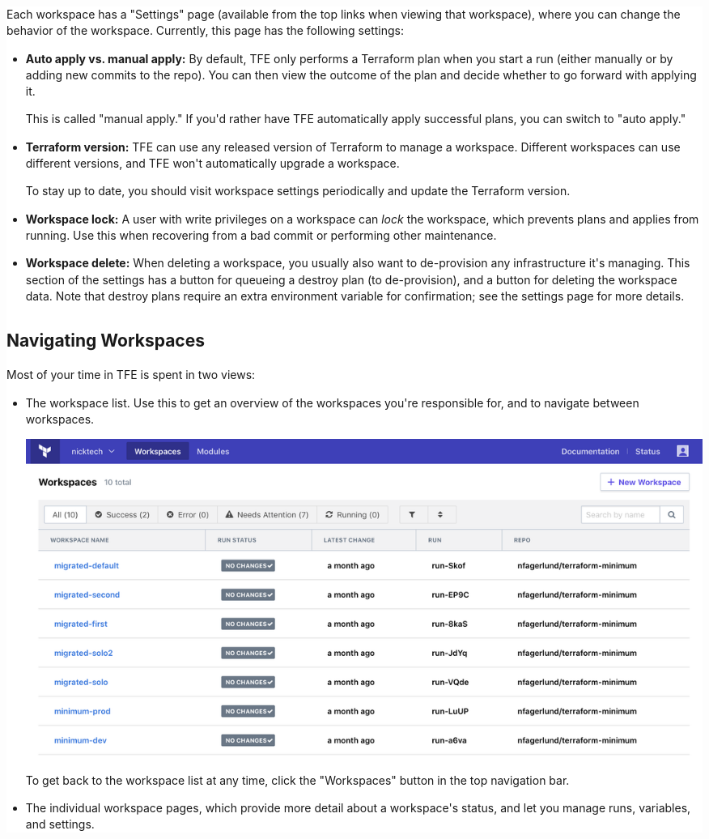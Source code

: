 Each workspace has a "Settings" page (available from the top links when viewing that workspace), where you can change the behavior of the workspace. Currently, this page has the following settings:

- **Auto apply vs. manual apply:** By default, TFE only performs a Terraform plan when you start a run (either manually or by adding new commits to the repo). You can then view the outcome of the plan and decide whether to go forward with applying it.

    This is called "manual apply." If you'd rather have TFE automatically apply successful plans, you can switch to "auto apply."
- **Terraform version:** TFE can use any released version of Terraform to manage a workspace. Different workspaces can use different versions, and TFE won't automatically upgrade a workspace.

    To stay up to date, you should visit workspace settings periodically and update the Terraform version.
- **Workspace lock:** A user with write privileges on a workspace can _lock_ the workspace, which prevents plans and applies from running. Use this when recovering from a bad commit or performing other maintenance.
- **Workspace delete:** When deleting a workspace, you usually also want to de-provision any infrastructure it's managing. This section of the settings has a button for queueing a destroy plan (to de-provision), and a button for deleting the workspace data. Note that destroy plans require an extra environment variable for confirmation; see the settings page for more details.

## Navigating Workspaces

Most of your time in TFE is spent in two views:

* The workspace list. Use this to get an overview of the workspaces you're responsible for, and to navigate between workspaces.

    ![main page](../workspaces/images/index-list.png)

    To get back to the workspace list at any time, click the "Workspaces" button in the top navigation bar.
* The individual workspace pages, which provide more detail about a workspace's status, and let you manage runs, variables, and settings.
